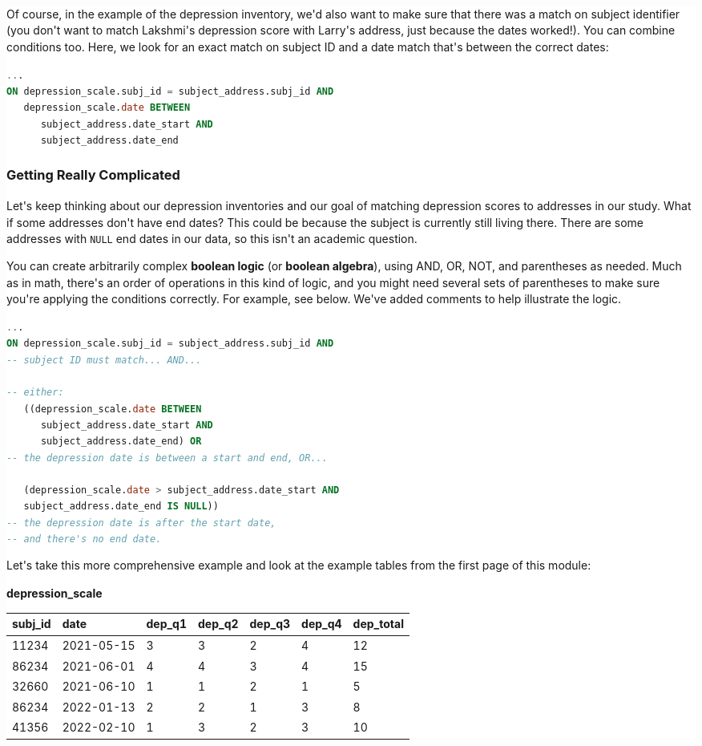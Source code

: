 Of course, in the example of the depression inventory, we'd also want to make sure that there was a match on subject identifier (you don't want to match Lakshmi's depression score with Larry's address, just because the dates worked!).  You can combine conditions too.  Here, we look for an exact match on subject ID and a date match that's between the correct dates:

```sql
...
ON depression_scale.subj_id = subject_address.subj_id AND
   depression_scale.date BETWEEN 
      subject_address.date_start AND 
      subject_address.date_end
```

### Getting Really Complicated

Let's keep thinking about our depression inventories and our goal of matching depression scores to addresses in our study. What if some addresses don't have end dates?  This could be because the subject is currently still living there.  There are some addresses with `NULL` end dates in our data, so this isn't an academic question.

You can create arbitrarily complex **boolean logic** (or **boolean algebra**), using AND, OR, NOT, and parentheses as needed.  Much as in math, there's an order of operations in this kind of logic, and you might need several sets of parentheses to make sure you're applying the conditions correctly.  For example, see below.  We've added comments to help illustrate the logic.

```sql
...
ON depression_scale.subj_id = subject_address.subj_id AND 
-- subject ID must match... AND...

-- either:
   ((depression_scale.date BETWEEN          
      subject_address.date_start AND 
      subject_address.date_end) OR
-- the depression date is between a start and end, OR...

   (depression_scale.date > subject_address.date_start AND 
   subject_address.date_end IS NULL))                 
-- the depression date is after the start date,
-- and there's no end date.
```

Let's take this more comprehensive example and look at the example tables from the first page of this module:

**depression\_scale**


| subj\_id  | date  | dep\_q1  | dep\_q2   | dep\_q3  | dep\_q4  | dep\_total   |
| :--------- | :--------- | :--------- | :--------- | :--------- | :--------- | :--------- |
| 11234   | 2021-05-15   | 3    | 3  | 2    | 4    | 12    |
| 86234   | 2021-06-01   | 4    | 4  | 3    | 4    | 15    |
| 32660   | 2021-06-10   | 1    | 1  | 2    | 1    | 5   |
| 86234   | 2022-01-13   | 2    | 2  | 1    | 3    | 8    |
| 41356   | 2022-02-10   | 1    | 3  | 2    | 3    | 10   |
